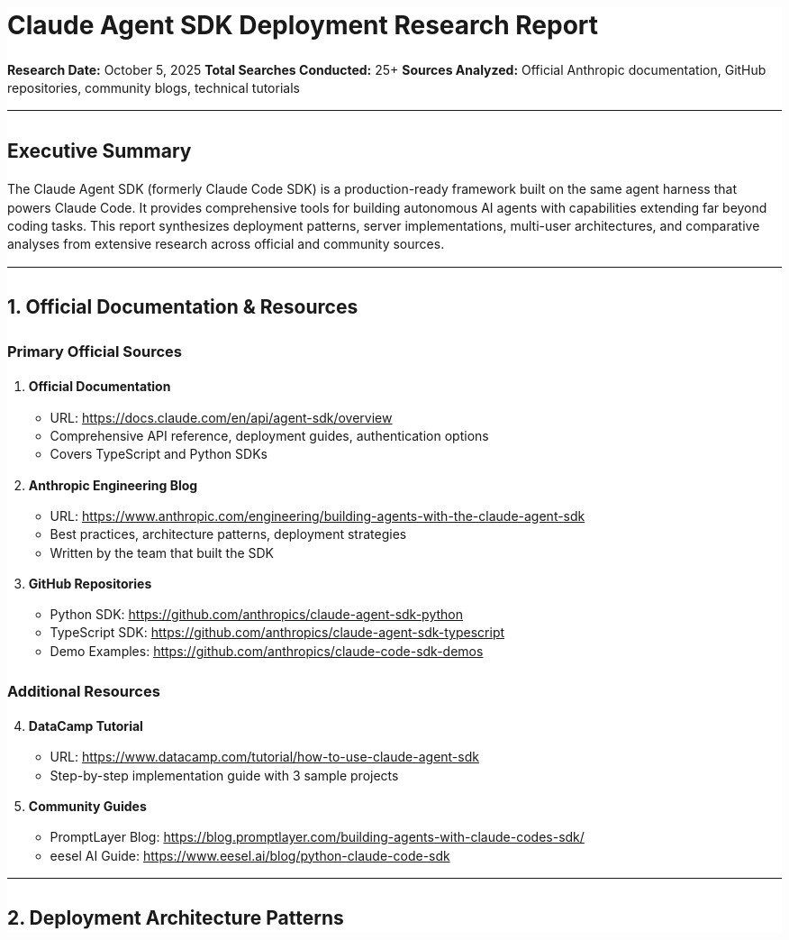 # Claude Agent SDK Deployment Research Report

**Research Date:** October 5, 2025
**Total Searches Conducted:** 25+
**Sources Analyzed:** Official Anthropic documentation, GitHub repositories, community blogs, technical tutorials

---

## Executive Summary

The Claude Agent SDK (formerly Claude Code SDK) is a production-ready framework built on the same agent harness that powers Claude Code. It provides comprehensive tools for building autonomous AI agents with capabilities extending far beyond coding tasks. This report synthesizes deployment patterns, server implementations, multi-user architectures, and comparative analyses from extensive research across official and community sources.

---

## 1. Official Documentation & Resources

### Primary Official Sources

1. **Official Documentation**
   - URL: https://docs.claude.com/en/api/agent-sdk/overview
   - Comprehensive API reference, deployment guides, authentication options
   - Covers TypeScript and Python SDKs

2. **Anthropic Engineering Blog**
   - URL: https://www.anthropic.com/engineering/building-agents-with-the-claude-agent-sdk
   - Best practices, architecture patterns, deployment strategies
   - Written by the team that built the SDK

3. **GitHub Repositories**
   - Python SDK: https://github.com/anthropics/claude-agent-sdk-python
   - TypeScript SDK: https://github.com/anthropics/claude-agent-sdk-typescript
   - Demo Examples: https://github.com/anthropics/claude-code-sdk-demos

### Additional Resources

4. **DataCamp Tutorial**
   - URL: https://www.datacamp.com/tutorial/how-to-use-claude-agent-sdk
   - Step-by-step implementation guide with 3 sample projects

5. **Community Guides**
   - PromptLayer Blog: https://blog.promptlayer.com/building-agents-with-claude-codes-sdk/
   - eesel AI Guide: https://www.eesel.ai/blog/python-claude-code-sdk

---

## 2. Deployment Architecture Patterns
